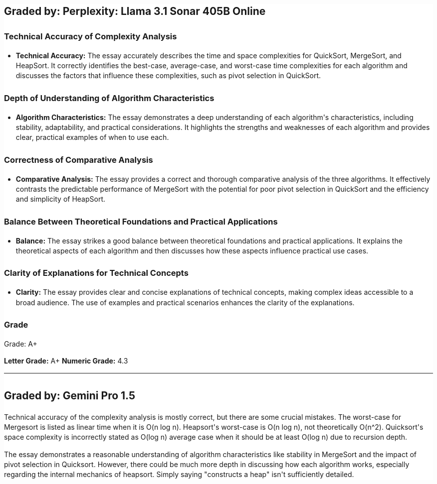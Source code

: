 ## Graded by: Perplexity: Llama 3.1 Sonar 405B Online

### Technical Accuracy of Complexity Analysis

- **Technical Accuracy:** The essay accurately describes the time and space complexities for QuickSort, MergeSort, and HeapSort. It correctly identifies the best-case, average-case, and worst-case time complexities for each algorithm and discusses the factors that influence these complexities, such as pivot selection in QuickSort.

### Depth of Understanding of Algorithm Characteristics

- **Algorithm Characteristics:** The essay demonstrates a deep understanding of each algorithm's characteristics, including stability, adaptability, and practical considerations. It highlights the strengths and weaknesses of each algorithm and provides clear, practical examples of when to use each.

### Correctness of Comparative Analysis

- **Comparative Analysis:** The essay provides a correct and thorough comparative analysis of the three algorithms. It effectively contrasts the predictable performance of MergeSort with the potential for poor pivot selection in QuickSort and the efficiency and simplicity of HeapSort.

### Balance Between Theoretical Foundations and Practical Applications

- **Balance:** The essay strikes a good balance between theoretical foundations and practical applications. It explains the theoretical aspects of each algorithm and then discusses how these aspects influence practical use cases.

### Clarity of Explanations for Technical Concepts

- **Clarity:** The essay provides clear and concise explanations of technical concepts, making complex ideas accessible to a broad audience. The use of examples and practical scenarios enhances the clarity of the explanations.

### Grade

Grade: A+

**Letter Grade:** A+
**Numeric Grade:** 4.3

---

## Graded by: Gemini Pro 1.5

Technical accuracy of the complexity analysis is mostly correct, but there are some crucial mistakes.  The worst-case for Mergesort is listed as linear time when it is O(n log n). Heapsort's worst-case is O(n log n), not theoretically O(n^2). Quicksort's space complexity is incorrectly stated as O(log n) average case when it should be at least O(log n) due to recursion depth.

The essay demonstrates a reasonable understanding of algorithm characteristics like stability in MergeSort and the impact of pivot selection in Quicksort.  However, there could be much more depth in discussing how each algorithm works, especially regarding the internal mechanics of heapsort.  Simply saying "constructs a heap" isn't sufficiently detailed.
